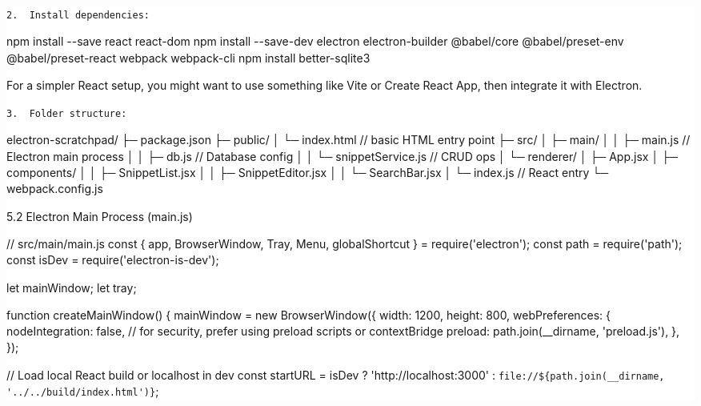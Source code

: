 
	2.	Install dependencies:

npm install --save react react-dom
npm install --save-dev electron electron-builder @babel/core @babel/preset-env @babel/preset-react webpack webpack-cli
npm install better-sqlite3

For a simpler React setup, you might want to use something like Vite or Create React App, then integrate it with Electron.

	3.	Folder structure:

electron-scratchpad/
├─ package.json
├─ public/
│   └─ index.html            // basic HTML entry point
├─ src/
│   ├─ main/
│   │   ├─ main.js          // Electron main process
│   │   ├─ db.js            // Database config
│   │   └─ snippetService.js // CRUD ops
│   └─ renderer/
│       ├─ App.jsx
│       ├─ components/
│       │   ├─ SnippetList.jsx
│       │   ├─ SnippetEditor.jsx
│       │   └─ SearchBar.jsx
│       └─ index.js         // React entry
└─ webpack.config.js



5.2 Electron Main Process (main.js)

// src/main/main.js
const { app, BrowserWindow, Tray, Menu, globalShortcut } = require('electron');
const path = require('path');
const isDev = require('electron-is-dev');

let mainWindow;
let tray;

function createMainWindow() {
  mainWindow = new BrowserWindow({
    width: 1200,
    height: 800,
    webPreferences: {
      nodeIntegration: false,  // for security, prefer using preload scripts or contextBridge
      preload: path.join(__dirname, 'preload.js'),
    },
  });

  // Load local React build or localhost in dev
  const startURL = isDev
    ? 'http://localhost:3000'
    : `file://${path.join(__dirname, '../../build/index.html')}`;
